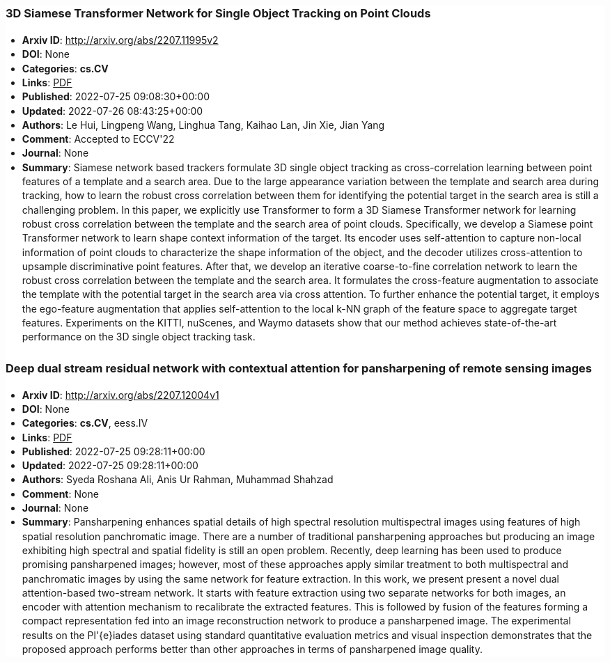 

### 3D Siamese Transformer Network for Single Object Tracking on Point Clouds
- **Arxiv ID**: http://arxiv.org/abs/2207.11995v2
- **DOI**: None
- **Categories**: **cs.CV**
- **Links**: [PDF](http://arxiv.org/pdf/2207.11995v2)
- **Published**: 2022-07-25 09:08:30+00:00
- **Updated**: 2022-07-26 08:43:25+00:00
- **Authors**: Le Hui, Lingpeng Wang, Linghua Tang, Kaihao Lan, Jin Xie, Jian Yang
- **Comment**: Accepted to ECCV'22
- **Journal**: None
- **Summary**: Siamese network based trackers formulate 3D single object tracking as cross-correlation learning between point features of a template and a search area. Due to the large appearance variation between the template and search area during tracking, how to learn the robust cross correlation between them for identifying the potential target in the search area is still a challenging problem. In this paper, we explicitly use Transformer to form a 3D Siamese Transformer network for learning robust cross correlation between the template and the search area of point clouds. Specifically, we develop a Siamese point Transformer network to learn shape context information of the target. Its encoder uses self-attention to capture non-local information of point clouds to characterize the shape information of the object, and the decoder utilizes cross-attention to upsample discriminative point features. After that, we develop an iterative coarse-to-fine correlation network to learn the robust cross correlation between the template and the search area. It formulates the cross-feature augmentation to associate the template with the potential target in the search area via cross attention. To further enhance the potential target, it employs the ego-feature augmentation that applies self-attention to the local k-NN graph of the feature space to aggregate target features. Experiments on the KITTI, nuScenes, and Waymo datasets show that our method achieves state-of-the-art performance on the 3D single object tracking task.



### Deep dual stream residual network with contextual attention for pansharpening of remote sensing images
- **Arxiv ID**: http://arxiv.org/abs/2207.12004v1
- **DOI**: None
- **Categories**: **cs.CV**, eess.IV
- **Links**: [PDF](http://arxiv.org/pdf/2207.12004v1)
- **Published**: 2022-07-25 09:28:11+00:00
- **Updated**: 2022-07-25 09:28:11+00:00
- **Authors**: Syeda Roshana Ali, Anis Ur Rahman, Muhammad Shahzad
- **Comment**: None
- **Journal**: None
- **Summary**: Pansharpening enhances spatial details of high spectral resolution multispectral images using features of high spatial resolution panchromatic image. There are a number of traditional pansharpening approaches but producing an image exhibiting high spectral and spatial fidelity is still an open problem. Recently, deep learning has been used to produce promising pansharpened images; however, most of these approaches apply similar treatment to both multispectral and panchromatic images by using the same network for feature extraction. In this work, we present present a novel dual attention-based two-stream network. It starts with feature extraction using two separate networks for both images, an encoder with attention mechanism to recalibrate the extracted features. This is followed by fusion of the features forming a compact representation fed into an image reconstruction network to produce a pansharpened image. The experimental results on the Pl\'{e}iades dataset using standard quantitative evaluation metrics and visual inspection demonstrates that the proposed approach performs better than other approaches in terms of pansharpened image quality.
